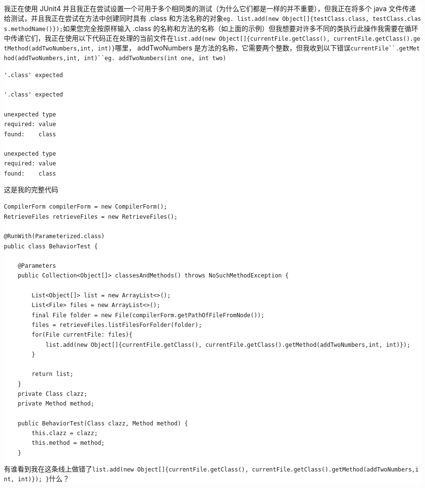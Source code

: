 我正在使用 JUnit4 并且我正在尝试设置一个可用于多个相同类的测试（为什么它们都是一样的并不重要），但我正在将多个 java 文件传递​​给测试，并且我正在尝试在方法中创建同时具有 .class 和方法名称的对象`eg. list.add(new Object[]{testClass.class, testClass.class.methodName()});`如果您完全按原样输入 .class 的名称和方法的名称（如上面的示例）但我想要对许多不同的类执行此操作我需要在循环中传递它们，我正在使用以下代码正在处理的当前文件在`list.add(new Object[]{currentFile.getClass(), currentFile.getClass().getMethod(addTwoNumbers,int, int)}`哪里， addTwoNumbers 是方法的名称，它需要两个整数，但我收到以下错误`currentFile``.getMethod(addTwoNumbers,int, int)``eg. addTwoNumbers(int one, int two)`

```
'.class' expected

'.class' expected

unexpected type
required: value
found:    class

unexpected type
required: value
found:    class 
```

这是我的完整代码

```
CompilerForm compilerForm = new CompilerForm();
RetrieveFiles retrieveFiles = new RetrieveFiles();

@RunWith(Parameterized.class)
public class BehaviorTest {

    @Parameters
    public Collection<Object[]> classesAndMethods() throws NoSuchMethodException {

        List<Object[]> list = new ArrayList<>();
        List<File> files = new ArrayList<>();
        final File folder = new File(compilerForm.getPathOfFileFromNode());
        files = retrieveFiles.listFilesForFolder(folder);
        for(File currentFile: files){
            list.add(new Object[]{currentFile.getClass(), currentFile.getClass().getMethod(addTwoNumbers,int, int)});
        }

        return list;
    }
    private Class clazz;
    private Method method;

    public BehaviorTest(Class clazz, Method method) {
        this.clazz = clazz;
        this.method = method;
    } 
```

有谁看到我在这条线上做错了`list.add(new Object[]{currentFile.getClass(), currentFile.getClass().getMethod(addTwoNumbers,int, int)}); }`什么？
